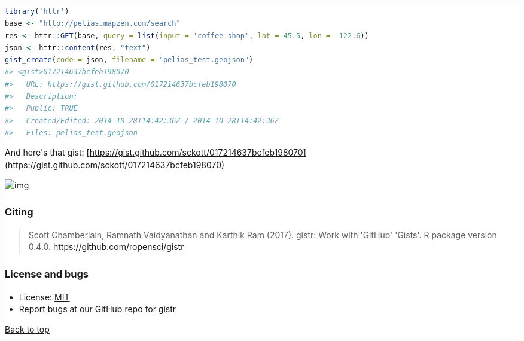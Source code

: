 
```r
library('httr')
base <- "http://pelias.mapzen.com/search"
res <- httr::GET(base, query = list(input = 'coffee shop', lat = 45.5, lon = -122.6))
json <- httr::content(res, "text")
gist_create(code = json, filename = "pelias_test.geojson")
#> <gist>017214637bcfeb198070
#>   URL: https://gist.github.com/017214637bcfeb198070
#>   Description:
#>   Public: TRUE
#>   Created/Edited: 2014-10-28T14:42:36Z / 2014-10-28T14:42:36Z
#>   Files: pelias_test.geojson
```

And here's that gist: [https://gist.github.com/sckott/017214637bcfeb198070](https://gist.github.com/sckott/017214637bcfeb198070)

![img](/img/tutorial-images/gistr/gistr_ss.png)



### Citing

> Scott Chamberlain, Ramnath Vaidyanathan and Karthik Ram (2017).
  gistr: Work with 'GitHub' 'Gists'. R package version 0.4.0. https://github.com/ropensci/gistr


### License and bugs

* License: [MIT](http://opensource.org/licenses/MIT)
* Report bugs at [our GitHub repo for gistr](https://github.com/ropensci/gistr/issues?state=open)


[Back to top](#top)
